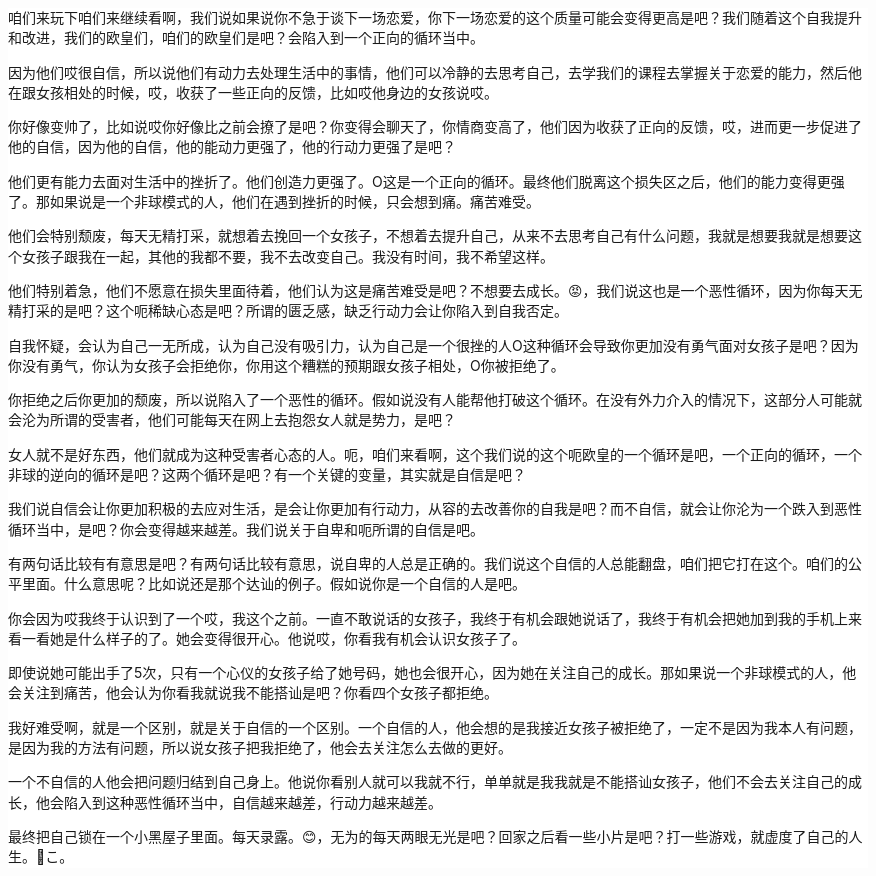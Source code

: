 咱们来玩下咱们来继续看啊，我们说如果说你不急于谈下一场恋爱，你下一场恋爱的这个质量可能会变得更高是吧？我们随着这个自我提升和改进，我们的欧皇们，咱们的欧皇们是吧？会陷入到一个正向的循环当中。

因为他们哎很自信，所以说他们有动力去处理生活中的事情，他们可以冷静的去思考自己，去学我们的课程去掌握关于恋爱的能力，然后他在跟女孩相处的时候，哎，收获了一些正向的反馈，比如哎他身边的女孩说哎。

你好像变帅了，比如说哎你好像比之前会撩了是吧？你变得会聊天了，你情商变高了，他们因为收获了正向的反馈，哎，进而更一步促进了他的自信，因为他的自信，他的能动力更强了，他的行动力更强了是吧？

他们更有能力去面对生活中的挫折了。他们创造力更强了。O这是一个正向的循环。最终他们脱离这个损失区之后，他们的能力变得更强了。那如果说是一个非球模式的人，他们在遇到挫折的时候，只会想到痛。痛苦难受。

他们会特别颓废，每天无精打采，就想着去挽回一个女孩子，不想着去提升自己，从来不去思考自己有什么问题，我就是想要我就是想要这个女孩子跟我在一起，其他的我都不要，我不去改变自己。我没有时间，我不希望这样。

他们特别着急，他们不愿意在损失里面待着，他们认为这是痛苦难受是吧？不想要去成长。😡，我们说这也是一个恶性循环，因为你每天无精打采的是吧？这个呃稀缺心态是吧？所谓的匮乏感，缺乏行动力会让你陷入到自我否定。

自我怀疑，会认为自己一无所成，认为自己没有吸引力，认为自己是一个很挫的人O这种循环会导致你更加没有勇气面对女孩子是吧？因为你没有勇气，你认为女孩子会拒绝你，你用这个糟糕的预期跟女孩子相处，O你被拒绝了。

你拒绝之后你更加的颓废，所以说陷入了一个恶性的循环。假如说没有人能帮他打破这个循环。在没有外力介入的情况下，这部分人可能就会沦为所谓的受害者，他们可能每天在网上去抱怨女人就是势力，是吧？

女人就不是好东西，他们就成为这种受害者心态的人。呃，咱们来看啊，这个我们说的这个呃欧皇的一个循环是吧，一个正向的循环，一个非球的逆向的循环是吧？这两个循环是吧？有一个关键的变量，其实就是自信是吧？

我们说自信会让你更加积极的去应对生活，是会让你更加有行动力，从容的去改善你的自我是吧？而不自信，就会让你沦为一个跌入到恶性循环当中，是吧？你会变得越来越差。我们说关于自卑和呃所谓的自信是吧。

有两句话比较有有意思是吧？有两句话比较有意思，说自卑的人总是正确的。我们说这个自信的人总能翻盘，咱们把它打在这个。咱们的公平里面。什么意思呢？比如说还是那个达讪的例子。假如说你是一个自信的人是吧。

你会因为哎我终于认识到了一个哎，我这个之前。一直不敢说话的女孩子，我终于有机会跟她说话了，我终于有机会把她加到我的手机上来看一看她是什么样子的了。她会变得很开心。他说哎，你看我有机会认识女孩子了。

即使说她可能出手了5次，只有一个心仪的女孩子给了她号码，她也会很开心，因为她在关注自己的成长。那如果说一个非球模式的人，他会关注到痛苦，他会认为你看我就说我不能搭讪是吧？你看四个女孩子都拒绝。

我好难受啊，就是一个区别，就是关于自信的一个区别。一个自信的人，他会想的是我接近女孩子被拒绝了，一定不是因为我本人有问题，是因为我的方法有问题，所以说女孩子把我拒绝了，他会去关注怎么去做的更好。

一个不自信的人他会把问题归结到自己身上。他说你看别人就可以我就不行，单单就是我我就是不能搭讪女孩子，他们不会去关注自己的成长，他会陷入到这种恶性循环当中，自信越来越差，行动力越来越差。

最终把自己锁在一个小黑屋子里面。每天录露。😊，无为的每天两眼无光是吧？回家之后看一些小片是吧？打一些游戏，就虚度了自己的人生。🎼こ。

